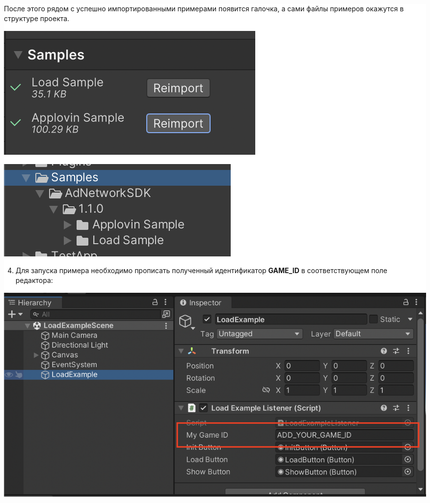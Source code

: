 После этого рядом с успешно импортированными примерами появится галочка, а сами файлы примеров окажутся в структуре проекта.

![integration_2.png](/images/integration_2.png)

![integration_3.png](/images/integration_3.png)

4. Для запуска примера необходимо прописать полученный идентификатор **GAME_ID** в соответствующем поле редактора:

![integration_4.png](/images/integration_4.png)

